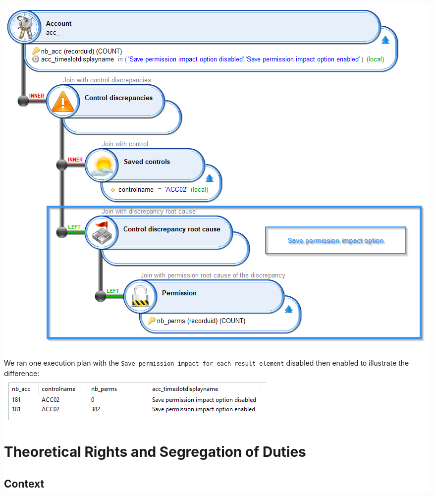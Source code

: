 ![Control save permission impact view](./save-permission-impact/images/save_permission_impact_view.png "Control save permission impact view")  

We ran one execution plan with the `Save permission impact for each result element` disabled then enabled to illustrate the difference:  
![Controls save permission impact results](./save-permission-impact/images//save_permission_impact_view_results.png "Control save permission impact results")  

# Theoretical Rights and Segregation of Duties

## Context
